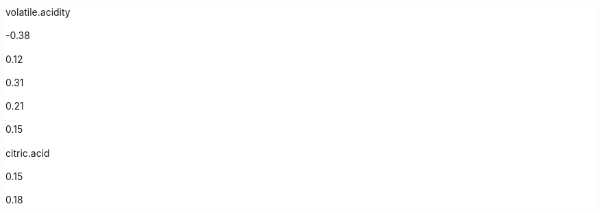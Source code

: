</td>

</tr>

<tr>

<td style="text-align:left;">

volatile.acidity

</td>

<td style="text-align:right;">

\-0.38

</td>

<td style="text-align:right;">

0.12

</td>

<td style="text-align:right;">

0.31

</td>

<td style="text-align:right;">

0.21

</td>

<td style="text-align:right;">

0.15

</td>

</tr>

<tr>

<td style="text-align:left;">

citric.acid

</td>

<td style="text-align:right;">

0.15

</td>

<td style="text-align:right;">

0.18

</td>

<td style="text-align:right;">
